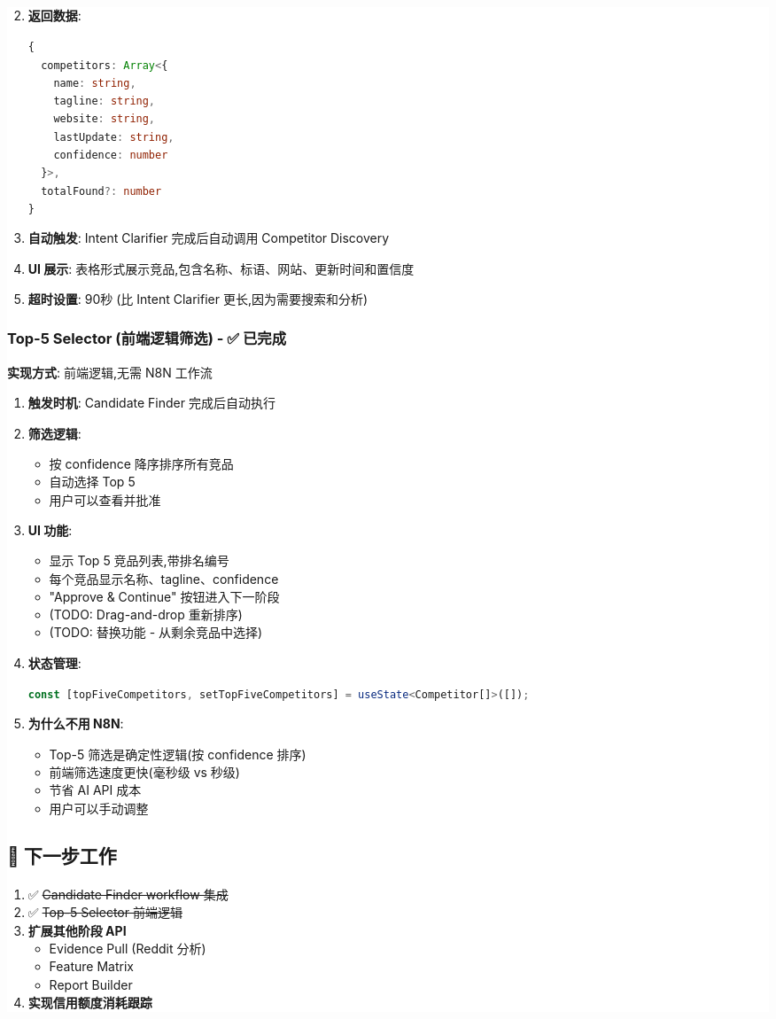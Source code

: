2. **返回数据**:
   ```typescript
   {
     competitors: Array<{
       name: string,
       tagline: string,
       website: string,
       lastUpdate: string,
       confidence: number
     }>,
     totalFound?: number
   }
   ```

3. **自动触发**: Intent Clarifier 完成后自动调用 Competitor Discovery
4. **UI 展示**: 表格形式展示竞品,包含名称、标语、网站、更新时间和置信度
5. **超时设置**: 90秒 (比 Intent Clarifier 更长,因为需要搜索和分析)

### Top-5 Selector (前端逻辑筛选) - ✅ 已完成

**实现方式**: 前端逻辑,无需 N8N 工作流

1. **触发时机**: Candidate Finder 完成后自动执行
2. **筛选逻辑**:
   - 按 confidence 降序排序所有竞品
   - 自动选择 Top 5
   - 用户可以查看并批准

3. **UI 功能**:
   - 显示 Top 5 竞品列表,带排名编号
   - 每个竞品显示名称、tagline、confidence
   - "Approve & Continue" 按钮进入下一阶段
   - (TODO: Drag-and-drop 重新排序)
   - (TODO: 替换功能 - 从剩余竞品中选择)

4. **状态管理**:
   ```typescript
   const [topFiveCompetitors, setTopFiveCompetitors] = useState<Competitor[]>([]);
   ```

5. **为什么不用 N8N**:
   - Top-5 筛选是确定性逻辑(按 confidence 排序)
   - 前端筛选速度更快(毫秒级 vs 秒级)
   - 节省 AI API 成本
   - 用户可以手动调整

## 🚀 下一步工作

1. ✅ ~~Candidate Finder workflow 集成~~
2. ✅ ~~Top-5 Selector 前端逻辑~~
3. **扩展其他阶段 API**
   - Evidence Pull (Reddit 分析)
   - Feature Matrix
   - Report Builder
4. **实现信用额度消耗跟踪**
